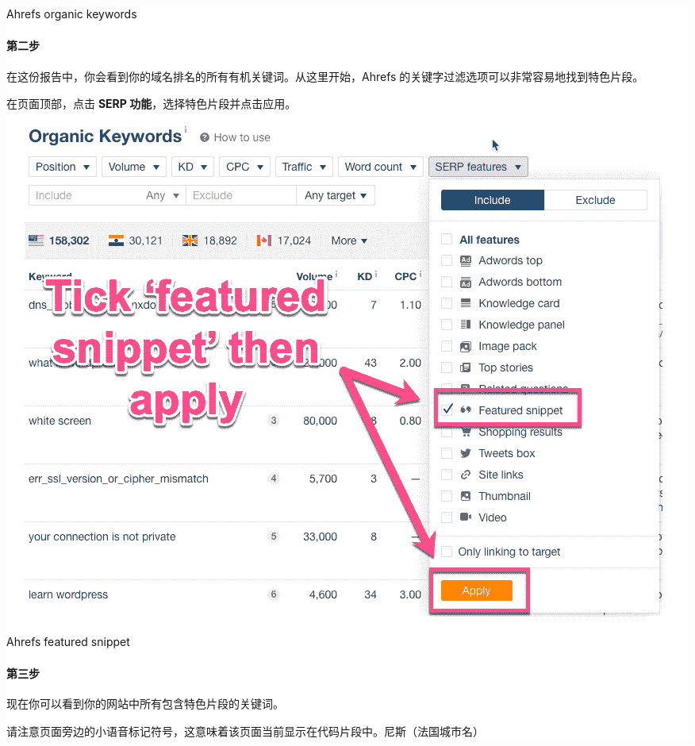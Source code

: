 Ahrefs organic keywords



#### 第二步

在这份报告中，你会看到你的域名排名的所有有机关键词。从这里开始，Ahrefs 的关键字过滤选项可以非常容易地找到特色片段。

在页面顶部，点击 **SERP 功能**，选择特色片段并点击应用。

![Ahrefs featured snippet](img/60f6f49ab745530c0d50d64f7971e403.png)

Ahrefs featured snippet



#### 第三步

现在你可以看到你的网站中所有包含特色片段的关键词。

请注意页面旁边的小语音标记符号，这意味着该页面当前显示在代码片段中。尼斯（法国城市名）
